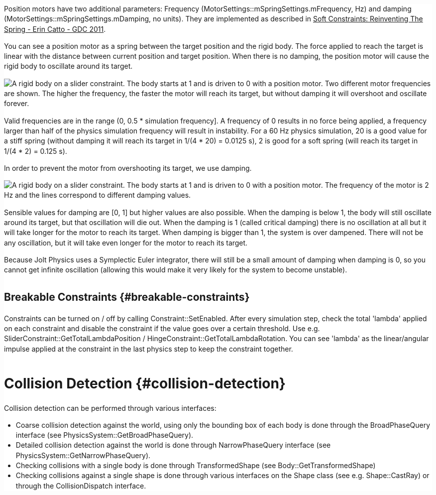 Position motors have two additional parameters: Frequency (MotorSettings::mSpringSettings.mFrequency, Hz) and damping (MotorSettings::mSpringSettings.mDamping, no units). They are implemented as described in [Soft Constraints: Reinventing The Spring - Erin Catto - GDC 2011](https://box2d.org/files/ErinCatto_SoftConstraints_GDC2011.pdf).

You can see a position motor as a spring between the target position and the rigid body. The force applied to reach the target is linear with the distance between current position and target position. When there is no damping, the position motor will cause the rigid body to oscillate around its target.

![A rigid body on a slider constraint. The body starts at 1 and is driven to 0 with a position motor. Two different motor frequencies are shown. The higher the frequency, the faster the motor will reach its target, but without damping it will overshoot and oscillate forever.](Images/MotorFrequency.jpg)

Valid frequencies are in the range (0, 0.5 * simulation frequency]. A frequency of 0 results in no force being applied, a frequency larger than half of the physics simulation frequency will result in instability. For a 60 Hz physics simulation, 20 is a good value for a stiff spring (without damping it will reach its target in 1/(4 * 20) = 0.0125 s), 2 is good for a soft spring (will reach its target in 1/(4 * 2) = 0.125 s).

In order to prevent the motor from overshooting its target, we use damping.

![A rigid body on a slider constraint. The body starts at 1 and is driven to 0 with a position motor. The frequency of the motor is 2 Hz and the lines correspond to different damping values.](Images/MotorDamping.jpg)

Sensible values for damping are [0, 1] but higher values are also possible. When the damping is below 1, the body will still oscillate around its target, but that oscillation will die out. When the damping is 1 (called critical damping) there is no oscillation at all but it will take longer for the motor to reach its target. When damping is bigger than 1, the system is over dampened. There will not be any oscillation, but it will take even longer for the motor to reach its target.

Because Jolt Physics uses a Symplectic Euler integrator, there will still be a small amount of damping when damping is 0, so you cannot get infinite oscillation (allowing this would make it very likely for the system to become unstable).

## Breakable Constraints {#breakable-constraints}

Constraints can be turned on / off by calling Constraint::SetEnabled. After every simulation step, check the total 'lambda' applied on each constraint and disable the constraint if the value goes over a certain threshold. Use e.g. SliderConstraint::GetTotalLambdaPosition / HingeConstraint::GetTotalLambdaRotation. You can see 'lambda' as the linear/angular impulse applied at the constraint in the last physics step to keep the constraint together.

# Collision Detection {#collision-detection}

Collision detection can be performed through various interfaces:

* Coarse collision detection against the world, using only the bounding box of each body is done through the BroadPhaseQuery interface (see PhysicsSystem::GetBroadPhaseQuery).
* Detailed collision detection against the world is done through NarrowPhaseQuery interface (see PhysicsSystem::GetNarrowPhaseQuery).
* Checking collisions with a single body is done through TransformedShape (see Body::GetTransformedShape)
* Checking collisions against a single shape is done through various interfaces on the Shape class (see e.g. Shape::CastRay) or through the CollisionDispatch interface.
